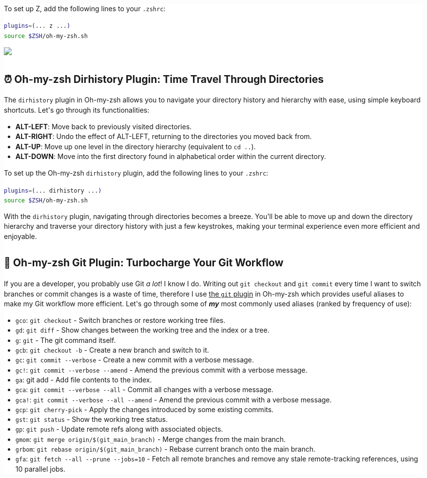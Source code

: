 To set up Z, add the following lines to your `.zshrc`:

```bash
plugins=(... z ...)
source $ZSH/oh-my-zsh.sh
```

![](https://github.com/agkozak/zsh-z/raw/da8dee3ccaf882d1bf653c34850041025616ceb5/img/demo.gif)

## ⏰ Oh-my-zsh Dirhistory Plugin: Time Travel Through Directories

The `dirhistory` plugin in Oh-my-zsh allows you to navigate your directory history and hierarchy with ease, using simple keyboard shortcuts. Let's go through its functionalities:

*   **ALT-LEFT**: Move back to previously visited directories.
*   **ALT-RIGHT**: Undo the effect of ALT-LEFT, returning to the directories you moved back from.
*   **ALT-UP**: Move up one level in the directory hierarchy (equivalent to `cd ..`).
*   **ALT-DOWN**: Move into the first directory found in alphabetical order within the current directory.

To set up the Oh-my-zsh `dirhistory` plugin, add the following lines to your `.zshrc`:

```bash
plugins=(... dirhistory ...)
source $ZSH/oh-my-zsh.sh
```

With the `dirhistory` plugin, navigating through directories becomes a breeze.
You'll be able to move up and down the directory hierarchy and traverse your directory history with just a few keystrokes, making your terminal experience even more efficient and enjoyable.

## 🔧 Oh-my-zsh Git Plugin: Turbocharge Your Git Workflow

If you are a developer, you probably use Git *a lot*!
I know I do.
Writing out `git checkout` and `git commit` every time I want to switch branches or commit changes is a waste of time, therefore I use [the `git` plugin](https://github.com/ohmyzsh/ohmyzsh/tree/5d3e86e2a48adf7a308773f8f1b725d187c7c5ef/plugins/git#git-plugin) in Oh-my-zsh which provides useful aliases to make my Git workflow more efficient.
Let's go through some of ***my*** most commonly used aliases (ranked by frequency of use):

*   `gco`: `git checkout` - Switch branches or restore working tree files.
*   `gd`: `git diff` - Show changes between the working tree and the index or a tree.
*   `g`: `git` - The git command itself.
*   `gcb`: `git checkout -b` - Create a new branch and switch to it.
*   `gc`: `git commit --verbose` - Create a new commit with a verbose message.
*   `gc!`: `git commit --verbose --amend` - Amend the previous commit with a verbose message.
*   `ga`: git add - Add file contents to the index.
*   `gca`: `git commit --verbose --all` - Commit all changes with a verbose message.
*   `gca!`: `git commit --verbose --all --amend` - Amend the previous commit with a verbose message.
*   `gcp`: `git cherry-pick` - Apply the changes introduced by some existing commits.
*   `gst`: `git status` - Show the working tree status.
*   `gp`: `git push` - Update remote refs along with associated objects.
*   `gmom`: `git merge origin/$(git_main_branch)` - Merge changes from the main branch.
*   `grbom`: `git rebase origin/$(git_main_branch)` - Rebase current branch onto the main branch.
*   `gfa`: `git fetch --all --prune --jobs=10` - Fetch all remote branches and remove any stale remote-tracking references, using 10 parallel jobs.
